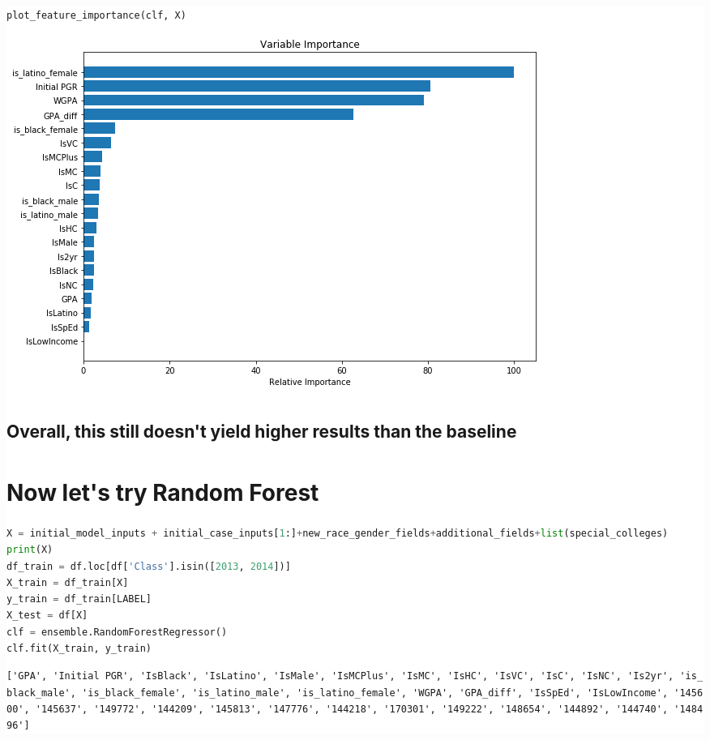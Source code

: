 

```python
plot_feature_importance(clf, X)
```


![png](output_23_0.png)


## Overall, this still doesn't yield higher results than the baseline

# Now let's try Random Forest


```python
X = initial_model_inputs + initial_case_inputs[1:]+new_race_gender_fields+additional_fields+list(special_colleges)
print(X)
df_train = df.loc[df['Class'].isin([2013, 2014])]
X_train = df_train[X]
y_train = df_train[LABEL]
X_test = df[X]
clf = ensemble.RandomForestRegressor()
clf.fit(X_train, y_train)
```

    ['GPA', 'Initial PGR', 'IsBlack', 'IsLatino', 'IsMale', 'IsMCPlus', 'IsMC', 'IsHC', 'IsVC', 'IsC', 'IsNC', 'Is2yr', 'is_black_male', 'is_black_female', 'is_latino_male', 'is_latino_female', 'WGPA', 'GPA_diff', 'IsSpEd', 'IsLowIncome', '145600', '145637', '149772', '144209', '145813', '147776', '144218', '170301', '149222', '148654', '144892', '144740', '148496']
    